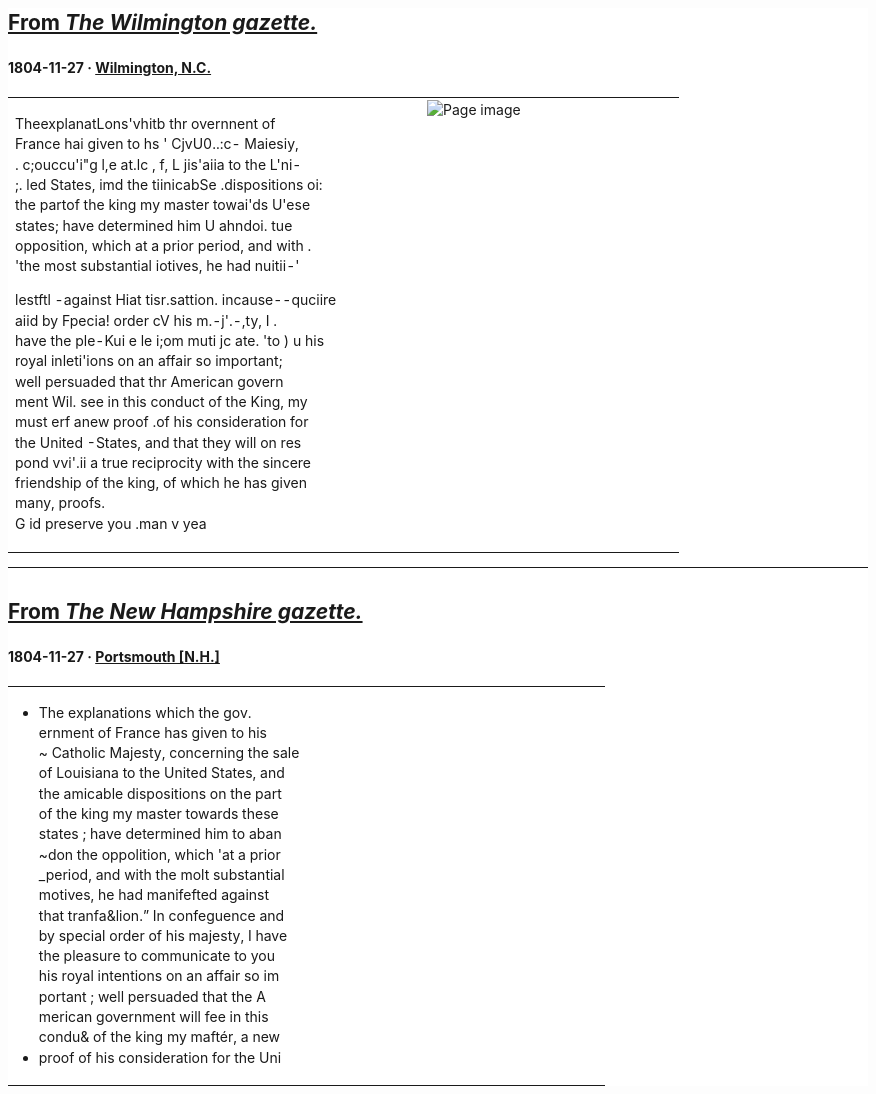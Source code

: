 
## [From _The Wilmington gazette._](https://newspapers.digitalnc.org/lccn/sn83025806/1804-11-27/ed-1/seq-2/)

#### 1804-11-27 &middot; [Wilmington, N.C.](http://dbpedia.org/resource/Wilmington%2C_North_Carolina)

<table style="width: 100%;"><tr><td style="width: 50%">

  
TheexplanatLons&#x27;vhitb thr overnnent of  
France hai given to hs &#x27; CjvU0..:c- Maiesiy,  
. c;ouccu&#x27;i&quot;g l,e at.lc , f, L jis&#x27;aiia to the L&#x27;ni-  
;. led States, imd the tiinicabSe .dispositions oi:  
the partof the king my master towai&#x27;ds U&#x27;ese  
states; have determined him U ahndoi. tue  
opposition, which at a prior period, and with .  
&#x27;the most substantial iotives, he had nuitii-&#x27;  
  
lestftl -against Hiat tisr.sattion. incause--quciire  
aiid by Fpecia! order cV his m.-j&#x27;.-,ty, I .  
have the ple-Kui e le i;om muti jc ate. &#x27;to ) u his  
royal inleti&#x27;ions on an affair so important;  
well persuaded that thr American govern­  
ment Wil. see in this conduct of the King, my  
must erf anew proof .of his consideration for  
the United -States, and that they will on res­  
pond vvi&#x27;.ii a true reciprocity with the sincere  
friendship of the king, of which he has given  
many, proofs.  
G id preserve you .man v yea
</td><td style="width: 50%; max-height: 75%; margin: auto; display: block;">
<img alt="Page image" src="https://newspapers.digitalnc.org/images/iiif/batch_ncu_WGaz1_ver01%2Fdata%2F1804112701%2F0470.jp2/pct:49.56772334293948,22.76668960770819,20.172910662824208,13.158981417756365/!600,600/0/default.jpg"/>
</td>
</tr></table>

---

## [From _The New Hampshire gazette._](https://www.loc.gov/resource/sn83025588/1804-11-27/ed-1/?sp=2)

#### 1804-11-27 &middot; [Portsmouth [N.H.]](http://dbpedia.org/resource/Portsmouth%2C_New_Hampshire)

<table style="width: 100%;"><tr><td style="width: 50%">

  
- The explanations which the gov.  
ernment of France has given to his  
~ Catholic Majesty, concerning the sale  
of Louisiana to the United States, and  
the amicable dispositions on the part  
of the king my master towards these  
states ; have determined him to aban­  
~don the oppolition, which &#x27;at a prior  
_period, and with the molt substantial  
motives, he had manifefted against  
that tranfa&amp;lion.” In confeguence and  
by special order of his majesty, I have  
the pleasure to communicate to you  
his royal intentions on an affair so im­  
portant ; well persuaded that the A­  
merican government will fee in this  
condu&amp; of the king my maftér, a new  
- proof of his consideration for the Uni­  